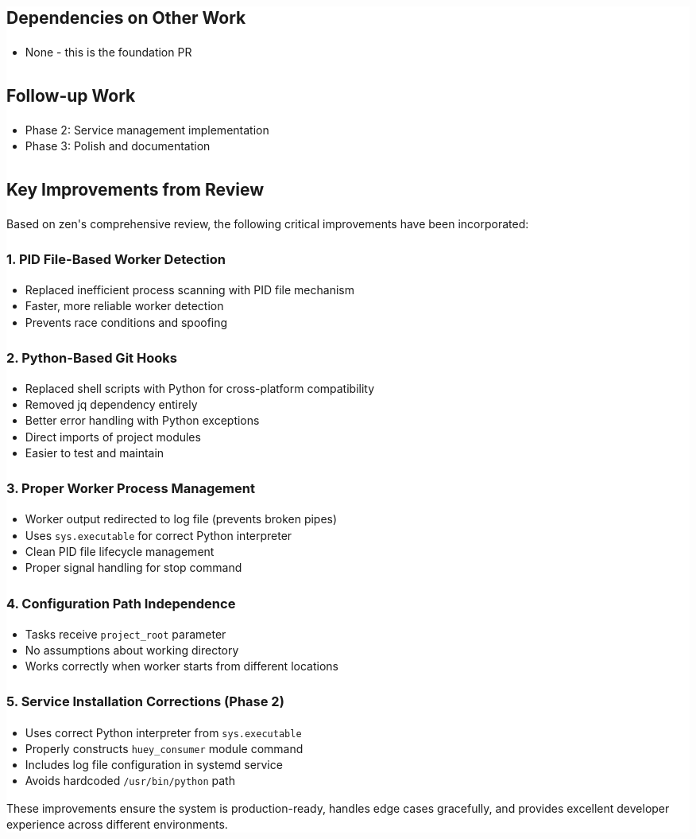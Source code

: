 ## Dependencies on Other Work
- None - this is the foundation PR

## Follow-up Work
- Phase 2: Service management implementation
- Phase 3: Polish and documentation

## Key Improvements from Review

Based on zen's comprehensive review, the following critical improvements have been incorporated:

### 1. **PID File-Based Worker Detection**
- Replaced inefficient process scanning with PID file mechanism
- Faster, more reliable worker detection
- Prevents race conditions and spoofing

### 2. **Python-Based Git Hooks**
- Replaced shell scripts with Python for cross-platform compatibility
- Removed jq dependency entirely
- Better error handling with Python exceptions
- Direct imports of project modules
- Easier to test and maintain

### 3. **Proper Worker Process Management**
- Worker output redirected to log file (prevents broken pipes)
- Uses `sys.executable` for correct Python interpreter
- Clean PID file lifecycle management
- Proper signal handling for stop command

### 4. **Configuration Path Independence**
- Tasks receive `project_root` parameter
- No assumptions about working directory
- Works correctly when worker starts from different locations

### 5. **Service Installation Corrections (Phase 2)**
- Uses correct Python interpreter from `sys.executable`
- Properly constructs `huey_consumer` module command
- Includes log file configuration in systemd service
- Avoids hardcoded `/usr/bin/python` path

These improvements ensure the system is production-ready, handles edge cases gracefully, and provides excellent developer experience across different environments.